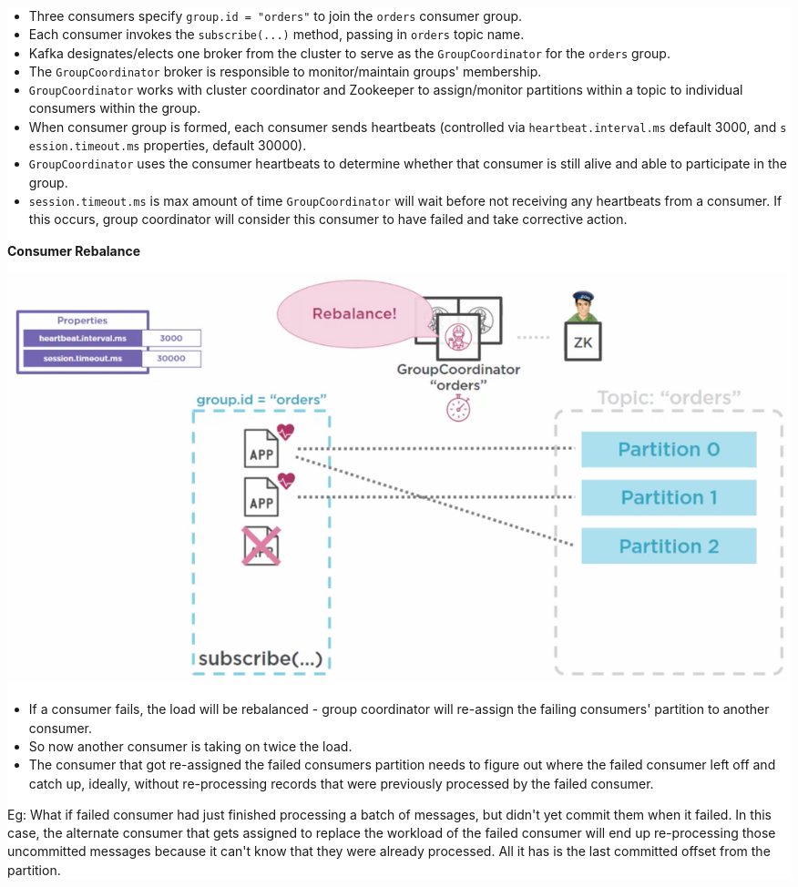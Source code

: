 * Three consumers specify `group.id = "orders"` to join the `orders` consumer group.
* Each consumer invokes the `subscribe(...)` method, passing in `orders` topic name.
* Kafka designates/elects one broker from the cluster to serve as the `GroupCoordinator` for the `orders` group.
* The `GroupCoordinator` broker is responsible to monitor/maintain groups' membership.
* `GroupCoordinator` works with cluster coordinator and Zookeeper to assign/monitor partitions within a topic to individual consumers within the group.
* When consumer group is formed, each consumer sends heartbeats (controlled via `heartbeat.interval.ms` default 3000, and `session.timeout.ms` properties, default 30000).
* `GroupCoordinator` uses the consumer heartbeats to determine whether that consumer is still alive and able to participate in the group.
* `session.timeout.ms` is max amount of time `GroupCoordinator` will wait before not receiving any heartbeats from a consumer. If this occurs, group coordinator will consider this consumer to have failed and take corrective action.

**Consumer Rebalance**

![consumer group rebalance](doc-images/consumer-group-rebalance.png "consumer group rebalance")

* If a consumer fails, the load will be rebalanced - group coordinator will re-assign the failing consumers' partition to another consumer.
* So now another consumer is taking on twice the load.
* The consumer that got re-assigned the failed consumers partition needs to figure out where the failed consumer left off and catch up, ideally, without re-processing records that were previously processed by the failed consumer.

Eg: What if failed consumer had just finished processing a batch of messages, but didn't yet commit them when it failed. In this case, the alternate consumer that gets assigned to replace the workload of the failed consumer will end up re-processing those uncommitted messages because it can't know that they were already processed. All it has is the last committed offset from the partition.
